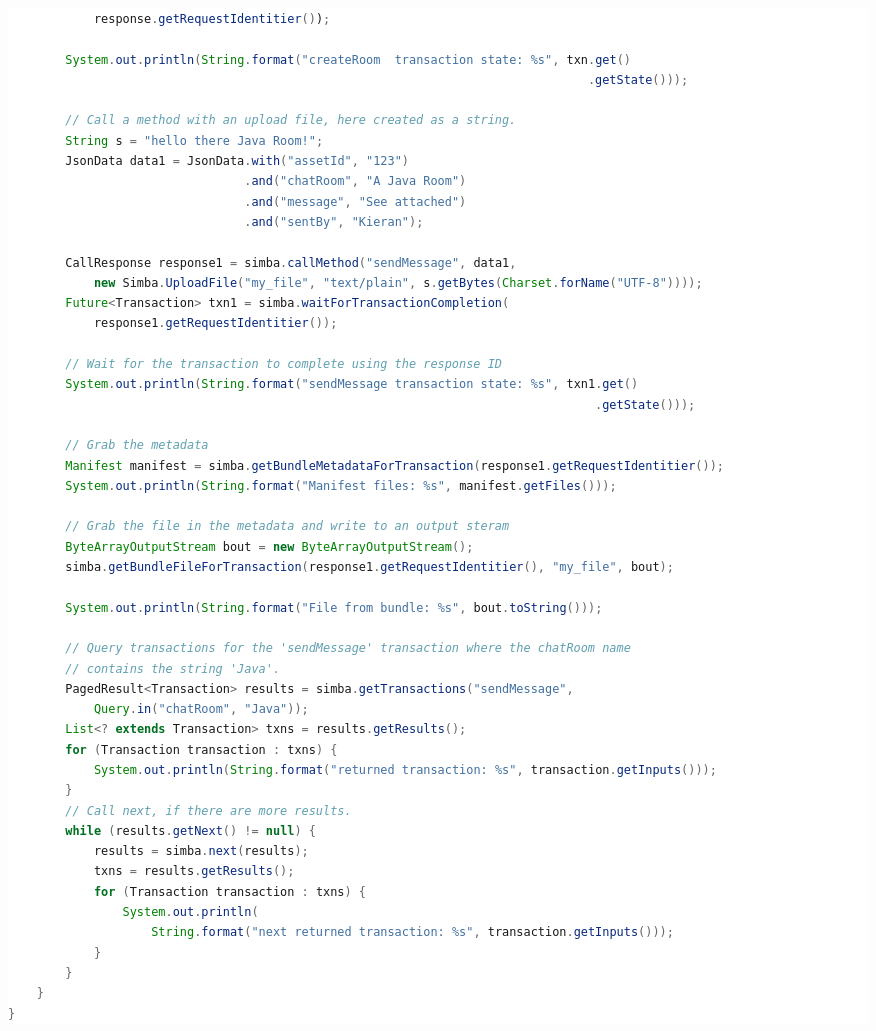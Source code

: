 ```java
            response.getRequestIdentitier());

        System.out.println(String.format("createRoom  transaction state: %s", txn.get()
                                                                                 .getState()));
        
        // Call a method with an upload file, here created as a string.
        String s = "hello there Java Room!";
        JsonData data1 = JsonData.with("assetId", "123")
                                 .and("chatRoom", "A Java Room")
                                 .and("message", "See attached")
                                 .and("sentBy", "Kieran");

        CallResponse response1 = simba.callMethod("sendMessage", data1,
            new Simba.UploadFile("my_file", "text/plain", s.getBytes(Charset.forName("UTF-8"))));
        Future<Transaction> txn1 = simba.waitForTransactionCompletion(
            response1.getRequestIdentitier());

        // Wait for the transaction to complete using the response ID
        System.out.println(String.format("sendMessage transaction state: %s", txn1.get()
                                                                                  .getState()));

        // Grab the metadata
        Manifest manifest = simba.getBundleMetadataForTransaction(response1.getRequestIdentitier());
        System.out.println(String.format("Manifest files: %s", manifest.getFiles()));

        // Grab the file in the metadata and write to an output steram
        ByteArrayOutputStream bout = new ByteArrayOutputStream();
        simba.getBundleFileForTransaction(response1.getRequestIdentitier(), "my_file", bout);

        System.out.println(String.format("File from bundle: %s", bout.toString()));

        // Query transactions for the 'sendMessage' transaction where the chatRoom name
        // contains the string 'Java'.
        PagedResult<Transaction> results = simba.getTransactions("sendMessage",
            Query.in("chatRoom", "Java"));
        List<? extends Transaction> txns = results.getResults();
        for (Transaction transaction : txns) {
            System.out.println(String.format("returned transaction: %s", transaction.getInputs()));
        }
        // Call next, if there are more results.
        while (results.getNext() != null) {
            results = simba.next(results);
            txns = results.getResults();
            for (Transaction transaction : txns) {
                System.out.println(
                    String.format("next returned transaction: %s", transaction.getInputs()));
            }
        }
    }
}

```
